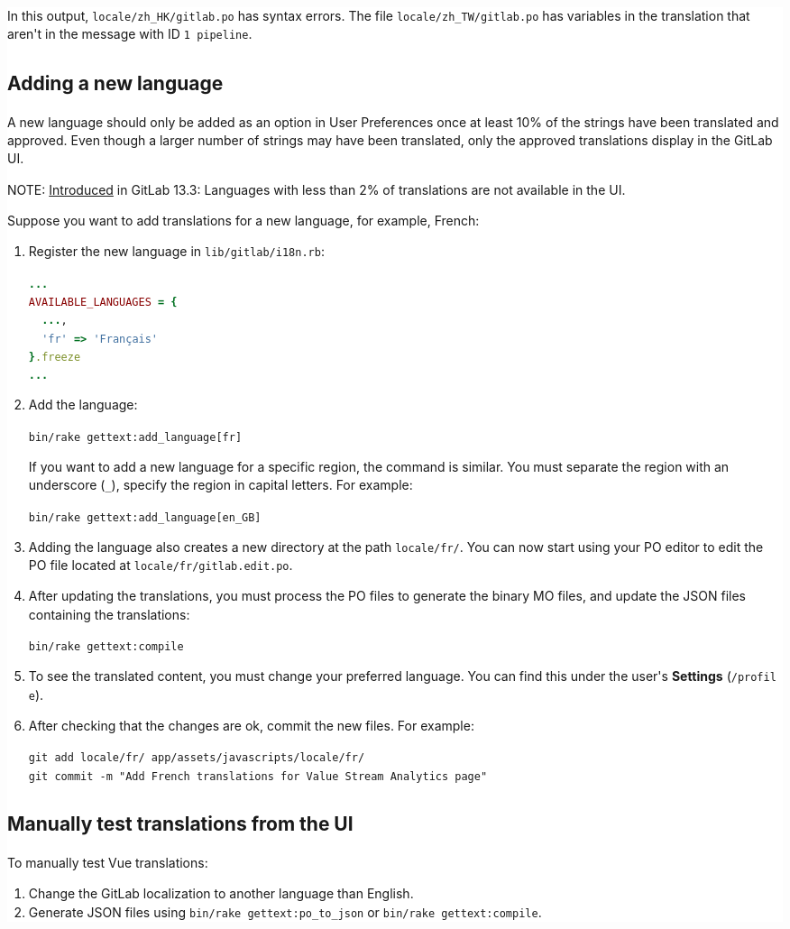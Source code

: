 In this output, `locale/zh_HK/gitlab.po` has syntax errors. The file `locale/zh_TW/gitlab.po` has
variables in the translation that aren't in the message with ID `1 pipeline`.

## Adding a new language

A new language should only be added as an option in User Preferences once at least 10% of the
strings have been translated and approved. Even though a larger number of strings may have been
translated, only the approved translations display in the GitLab UI.

NOTE:
[Introduced](https://gitlab.com/gitlab-org/gitlab/-/issues/221012) in GitLab 13.3:
Languages with less than 2% of translations are not available in the UI.

Suppose you want to add translations for a new language, for example, French:

1. Register the new language in `lib/gitlab/i18n.rb`:

   ```ruby
   ...
   AVAILABLE_LANGUAGES = {
     ...,
     'fr' => 'Français'
   }.freeze
   ...
   ```

1. Add the language:

   ```shell
   bin/rake gettext:add_language[fr]
   ```

   If you want to add a new language for a specific region, the command is similar. You must
   separate the region with an underscore (`_`), specify the region in capital letters. For example:

   ```shell
   bin/rake gettext:add_language[en_GB]
   ```

1. Adding the language also creates a new directory at the path `locale/fr/`. You can now start
   using your PO editor to edit the PO file located at `locale/fr/gitlab.edit.po`.

1. After updating the translations, you must process the PO files to generate the binary MO files,
   and update the JSON files containing the translations:

   ```shell
   bin/rake gettext:compile
   ```

1. To see the translated content, you must change your preferred language. You can find this under
   the user's **Settings** (`/profile`).

1. After checking that the changes are ok, commit the new files. For example:

   ```shell
   git add locale/fr/ app/assets/javascripts/locale/fr/
   git commit -m "Add French translations for Value Stream Analytics page"
   ```

## Manually test translations from the UI

To manually test Vue translations:

1. Change the GitLab localization to another language than English.
1. Generate JSON files using `bin/rake gettext:po_to_json` or `bin/rake gettext:compile`.
